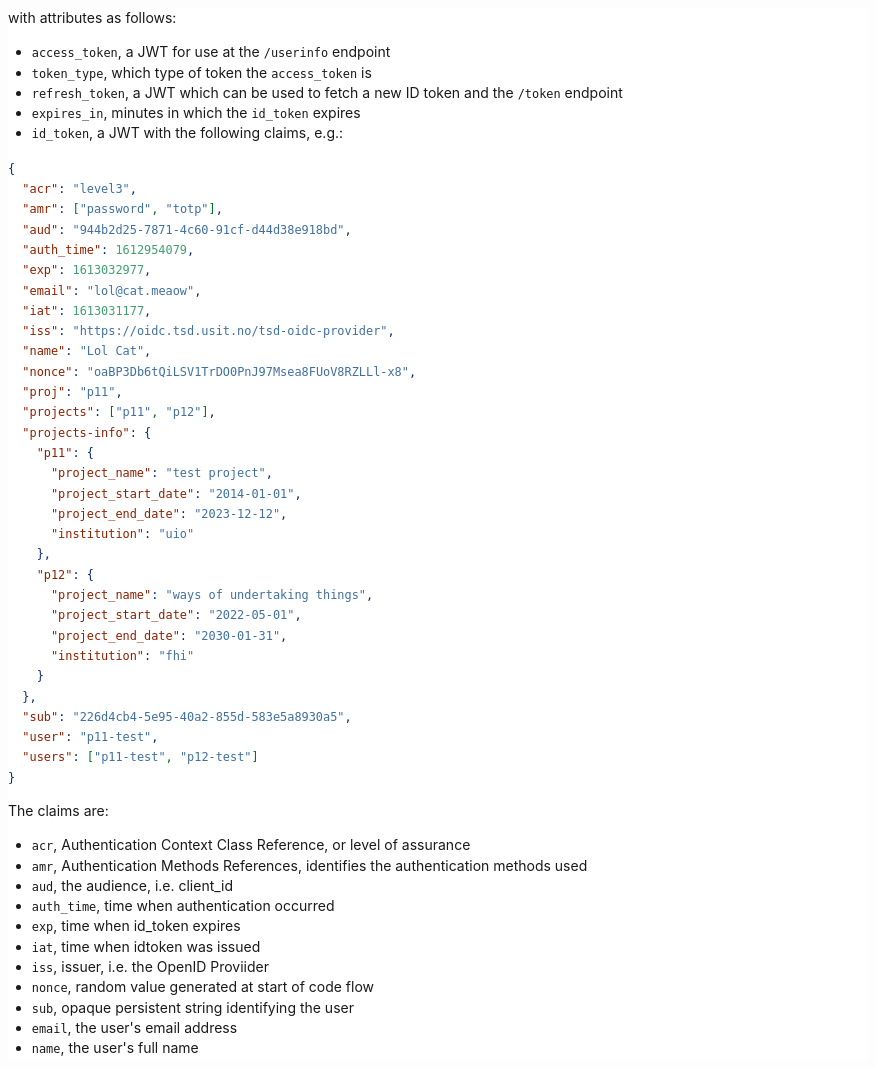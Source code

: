with attributes as follows:

* `access_token`, a JWT for use at the `/userinfo` endpoint
* `token_type`, which type of token the `access_token` is
* `refresh_token`, a JWT which can be used to fetch a new ID token and the `/token`  endpoint
* `expires_in`, minutes in which the `id_token` expires
* `id_token`, a JWT with the following claims, e.g.:

```json
{
  "acr": "level3",
  "amr": ["password", "totp"],
  "aud": "944b2d25-7871-4c60-91cf-d44d38e918bd",
  "auth_time": 1612954079,
  "exp": 1613032977,
  "email": "lol@cat.meaow",
  "iat": 1613031177,
  "iss": "https://oidc.tsd.usit.no/tsd-oidc-provider",
  "name": "Lol Cat",
  "nonce": "oaBP3Db6tQiLSV1TrDO0PnJ97Msea8FUoV8RZLLl-x8",
  "proj": "p11",
  "projects": ["p11", "p12"],
  "projects-info": {
    "p11": {
      "project_name": "test project",
      "project_start_date": "2014-01-01",
      "project_end_date": "2023-12-12",
      "institution": "uio"
    },
    "p12": {
      "project_name": "ways of undertaking things",
      "project_start_date": "2022-05-01",
      "project_end_date": "2030-01-31",
      "institution": "fhi"
    }
  },
  "sub": "226d4cb4-5e95-40a2-855d-583e5a8930a5",
  "user": "p11-test",
  "users": ["p11-test", "p12-test"]
}
```

The claims are:

* `acr`, Authentication Context Class Reference, or level of assurance
* `amr`, Authentication Methods References, identifies the authentication methods used
* `aud`, the audience, i.e. client_id
* `auth_time`, time when authentication occurred
* `exp`, time when id_token expires
* `iat`, time when idtoken was issued
* `iss`, issuer, i.e. the OpenID Proviider
* `nonce`, random value generated at start of code flow
* `sub`, opaque persistent string identifying the user
* `email`, the user's email address
* `name`, the user's full name
